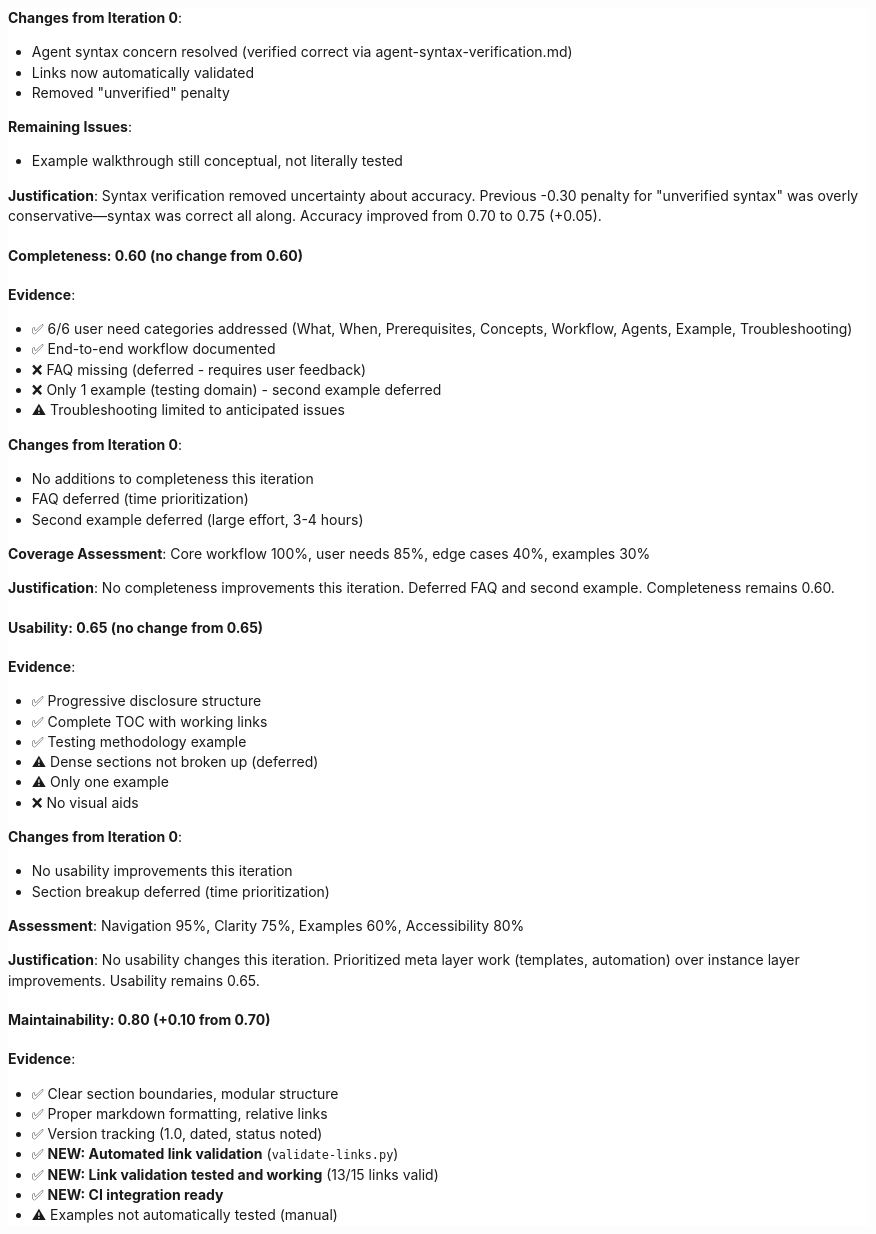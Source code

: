 **Changes from Iteration 0**:
- Agent syntax concern resolved (verified correct via agent-syntax-verification.md)
- Links now automatically validated
- Removed "unverified" penalty

**Remaining Issues**:
- Example walkthrough still conceptual, not literally tested

**Justification**: Syntax verification removed uncertainty about accuracy. Previous -0.30 penalty for "unverified syntax" was overly conservative—syntax was correct all along. Accuracy improved from 0.70 to 0.75 (+0.05).

#### Completeness: 0.60 (no change from 0.60)

**Evidence**:
- ✅ 6/6 user need categories addressed (What, When, Prerequisites, Concepts, Workflow, Agents, Example, Troubleshooting)
- ✅ End-to-end workflow documented
- ❌ FAQ missing (deferred - requires user feedback)
- ❌ Only 1 example (testing domain) - second example deferred
- ⚠️ Troubleshooting limited to anticipated issues

**Changes from Iteration 0**:
- No additions to completeness this iteration
- FAQ deferred (time prioritization)
- Second example deferred (large effort, 3-4 hours)

**Coverage Assessment**: Core workflow 100%, user needs 85%, edge cases 40%, examples 30%

**Justification**: No completeness improvements this iteration. Deferred FAQ and second example. Completeness remains 0.60.

#### Usability: 0.65 (no change from 0.65)

**Evidence**:
- ✅ Progressive disclosure structure
- ✅ Complete TOC with working links
- ✅ Testing methodology example
- ⚠️ Dense sections not broken up (deferred)
- ⚠️ Only one example
- ❌ No visual aids

**Changes from Iteration 0**:
- No usability improvements this iteration
- Section breakup deferred (time prioritization)

**Assessment**: Navigation 95%, Clarity 75%, Examples 60%, Accessibility 80%

**Justification**: No usability changes this iteration. Prioritized meta layer work (templates, automation) over instance layer improvements. Usability remains 0.65.

#### Maintainability: 0.80 (+0.10 from 0.70)

**Evidence**:
- ✅ Clear section boundaries, modular structure
- ✅ Proper markdown formatting, relative links
- ✅ Version tracking (1.0, dated, status noted)
- ✅ **NEW: Automated link validation** (`validate-links.py`)
- ✅ **NEW: Link validation tested and working** (13/15 links valid)
- ✅ **NEW: CI integration ready**
- ⚠️ Examples not automatically tested (manual)
